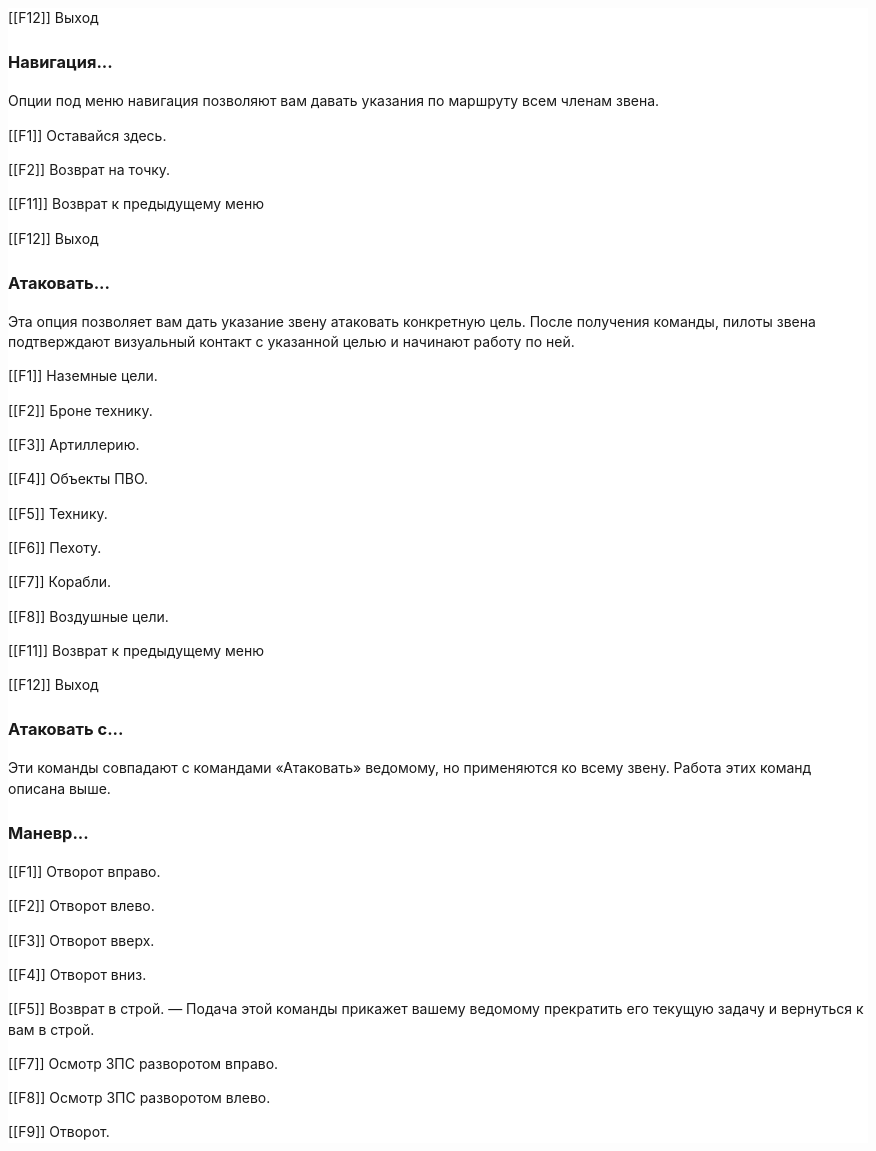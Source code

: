 [[F12]] Выход

### Навигация...

Опции под меню навигация позволяют вам давать указания по маршруту всем членам звена.

[[F1]] Оставайся здесь.

[[F2]] Возврат на точку.

[[F11]] Возврат к предыдущему меню

[[F12]] Выход

### Атаковать...
Эта опция позволяет вам дать указание звену атаковать конкретную цель. После получения
команды, пилоты звена подтверждают визуальный контакт с указанной целью и начинают работу по ней.

[[F1]] Наземные цели.

[[F2]] Броне технику.

[[F3]] Артиллерию.

[[F4]] Объекты ПВО.

[[F5]] Технику.

[[F6]] Пехоту.

[[F7]] Корабли.

[[F8]] Воздушные цели.

[[F11]] Возврат к предыдущему меню

[[F12]] Выход

### Атаковать с...

Эти команды совпадают с командами «Атаковать» ведомому, но применяются ко всему звену.
Работа этих команд описана выше.

### Маневр...

[[F1]] Отворот вправо.

[[F2]] Отворот влево.

[[F3]] Отворот вверх.

[[F4]] Отворот вниз.

[[F5]] Возврат в строй. — Подача этой команды прикажет вашему ведомому прекратить его текущую задачу и вернуться к вам в строй.

[[F7]] Осмотр ЗПС разворотом вправо.

[[F8]] Осмотр ЗПС разворотом влево.

[[F9]] Отворот.
